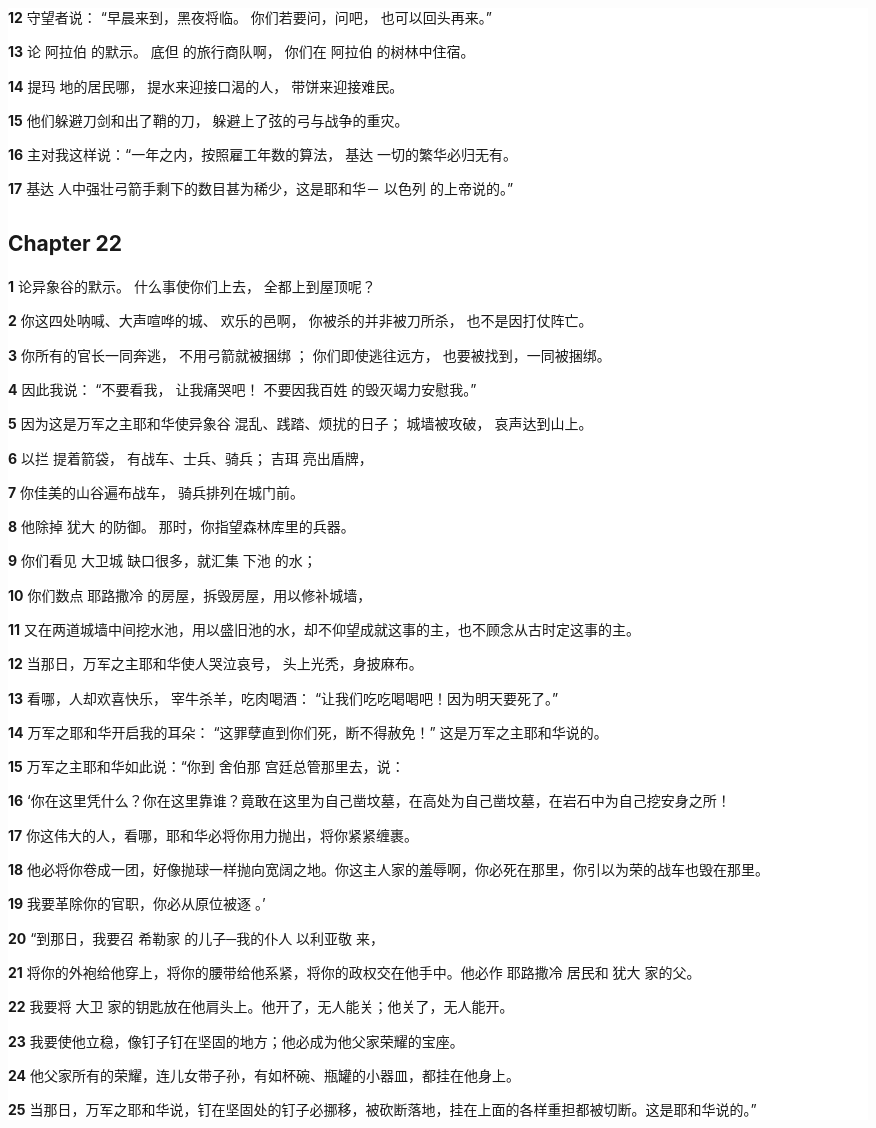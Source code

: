**12** 守望者说： “早晨来到，黑夜将临。 你们若要问，问吧， 也可以回头再来。”

**13** 论 阿拉伯 的默示。 底但 的旅行商队啊， 你们在 阿拉伯 的树林中住宿。

**14** 提玛 地的居民哪， 提水来迎接口渴的人， 带饼来迎接难民。

**15** 他们躲避刀剑和出了鞘的刀， 躲避上了弦的弓与战争的重灾。

**16** 主对我这样说：“一年之内，按照雇工年数的算法， 基达 一切的繁华必归无有。

**17** 基达 人中强壮弓箭手剩下的数目甚为稀少，这是耶和华－ 以色列 的上帝说的。”

## Chapter 22

**1** 论异象谷的默示。 什么事使你们上去， 全都上到屋顶呢？

**2** 你这四处呐喊、大声喧哗的城、 欢乐的邑啊， 你被杀的并非被刀所杀， 也不是因打仗阵亡。

**3** 你所有的官长一同奔逃， 不用弓箭就被捆绑 ； 你们即使逃往远方， 也要被找到，一同被捆绑。

**4** 因此我说： “不要看我， 让我痛哭吧！ 不要因我百姓 的毁灭竭力安慰我。”

**5** 因为这是万军之主耶和华使异象谷 混乱、践踏、烦扰的日子； 城墙被攻破， 哀声达到山上。

**6** 以拦 提着箭袋， 有战车、士兵、骑兵； 吉珥 亮出盾牌，

**7** 你佳美的山谷遍布战车， 骑兵排列在城门前。

**8** 他除掉 犹大 的防御。 那时，你指望森林库里的兵器。

**9** 你们看见 大卫城 缺口很多，就汇集 下池 的水；

**10** 你们数点 耶路撒冷 的房屋，拆毁房屋，用以修补城墙，

**11** 又在两道城墙中间挖水池，用以盛旧池的水，却不仰望成就这事的主，也不顾念从古时定这事的主。

**12** 当那日，万军之主耶和华使人哭泣哀号， 头上光秃，身披麻布。

**13** 看哪，人却欢喜快乐， 宰牛杀羊，吃肉喝酒： “让我们吃吃喝喝吧！因为明天要死了。”

**14** 万军之耶和华开启我的耳朵： “这罪孽直到你们死，断不得赦免！” 这是万军之主耶和华说的。

**15** 万军之主耶和华如此说：“你到 舍伯那 宫廷总管那里去，说：

**16** ‘你在这里凭什么？你在这里靠谁？竟敢在这里为自己凿坟墓，在高处为自己凿坟墓，在岩石中为自己挖安身之所！

**17** 你这伟大的人，看哪，耶和华必将你用力抛出，将你紧紧缠裹。

**18** 他必将你卷成一团，好像抛球一样抛向宽阔之地。你这主人家的羞辱啊，你必死在那里，你引以为荣的战车也毁在那里。

**19** 我要革除你的官职，你必从原位被逐 。’

**20** “到那日，我要召 希勒家 的儿子─我的仆人 以利亚敬 来，

**21** 将你的外袍给他穿上，将你的腰带给他系紧，将你的政权交在他手中。他必作 耶路撒冷 居民和 犹大 家的父。

**22** 我要将 大卫 家的钥匙放在他肩头上。他开了，无人能关；他关了，无人能开。

**23** 我要使他立稳，像钉子钉在坚固的地方；他必成为他父家荣耀的宝座。

**24** 他父家所有的荣耀，连儿女带子孙，有如杯碗、瓶罐的小器皿，都挂在他身上。

**25** 当那日，万军之耶和华说，钉在坚固处的钉子必挪移，被砍断落地，挂在上面的各样重担都被切断。这是耶和华说的。”
